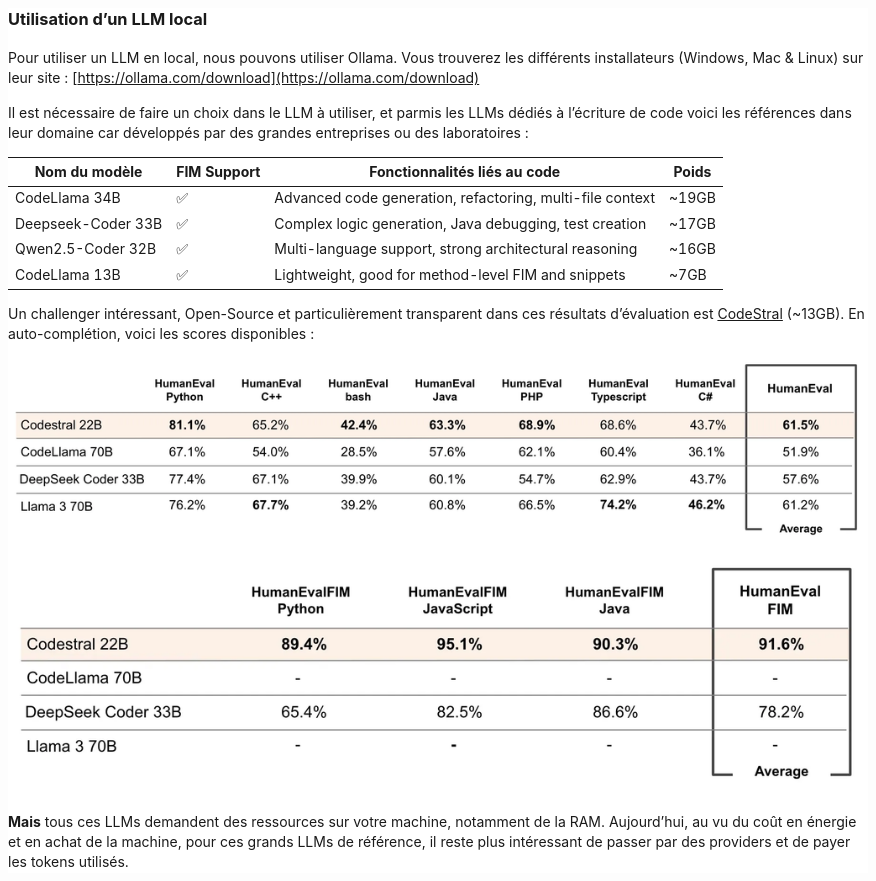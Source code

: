 ### Utilisation d’un LLM local

Pour utiliser un LLM en local, nous pouvons utiliser Ollama. Vous trouverez les différents installateurs (Windows, Mac & Linux) sur leur site : [https://ollama.com/download](https://ollama.com/download)

Il est nécessaire de faire un choix dans le LLM à utiliser, et parmis les LLMs dédiés à l’écriture de code voici les références dans leur domaine car développés par des grandes entreprises ou des laboratoires : 

| Nom du modèle | FIM Support | Fonctionnalités liés au code | Poids |
| --- | --- | --- | --- |
| CodeLlama  34B | ✅ | Advanced code generation, refactoring, multi-file context | ~19GB |
| Deepseek-Coder  33B | ✅ | Complex logic generation, Java debugging, test creation | ~17GB |
| Qwen2.5-Coder  32B | ✅ | Multi-language support, strong architectural reasoning | ~16GB |
| CodeLlama  13B | ✅ | Lightweight, good for method-level FIM and snippets | ~7GB |


Un challenger intéressant, Open-Source et particulièrement transparent dans ces résultats d’évaluation est [CodeStral](https://ollama.com/library/codestral) (~13GB). En auto-complétion, voici les scores disponibles :

![Score de différents LLMs en chat](./assets/img5.webp)

![Score de différents LLMs en auto-complétion](./assets/img6.webp)

**Mais** tous ces LLMs demandent des ressources sur votre machine, notamment de la RAM. Aujourd’hui, au vu du coût en énergie et en achat de la machine, pour ces grands LLMs de référence, il reste plus intéressant de passer par des providers et de payer les tokens utilisés. 
